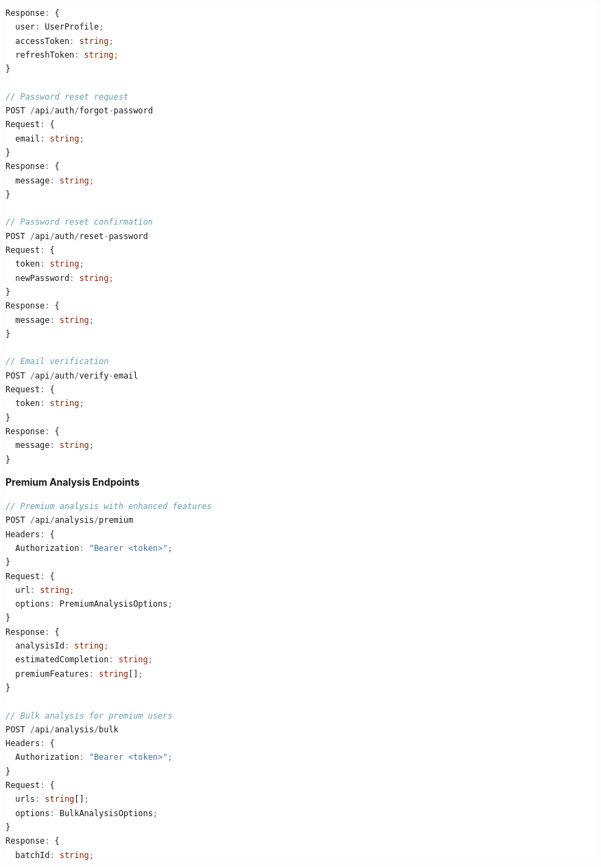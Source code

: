 ```typescript
Response: {
  user: UserProfile;
  accessToken: string;
  refreshToken: string;
}

// Password reset request
POST /api/auth/forgot-password
Request: {
  email: string;
}
Response: {
  message: string;
}

// Password reset confirmation
POST /api/auth/reset-password
Request: {
  token: string;
  newPassword: string;
}
Response: {
  message: string;
}

// Email verification
POST /api/auth/verify-email
Request: {
  token: string;
}
Response: {
  message: string;
}
```

**Premium Analysis Endpoints**

```typescript
// Premium analysis with enhanced features
POST /api/analysis/premium
Headers: {
  Authorization: "Bearer <token>";
}
Request: {
  url: string;
  options: PremiumAnalysisOptions;
}
Response: {
  analysisId: string;
  estimatedCompletion: string;
  premiumFeatures: string[];
}

// Bulk analysis for premium users
POST /api/analysis/bulk
Headers: {
  Authorization: "Bearer <token>";
}
Request: {
  urls: string[];
  options: BulkAnalysisOptions;
}
Response: {
  batchId: string;
```